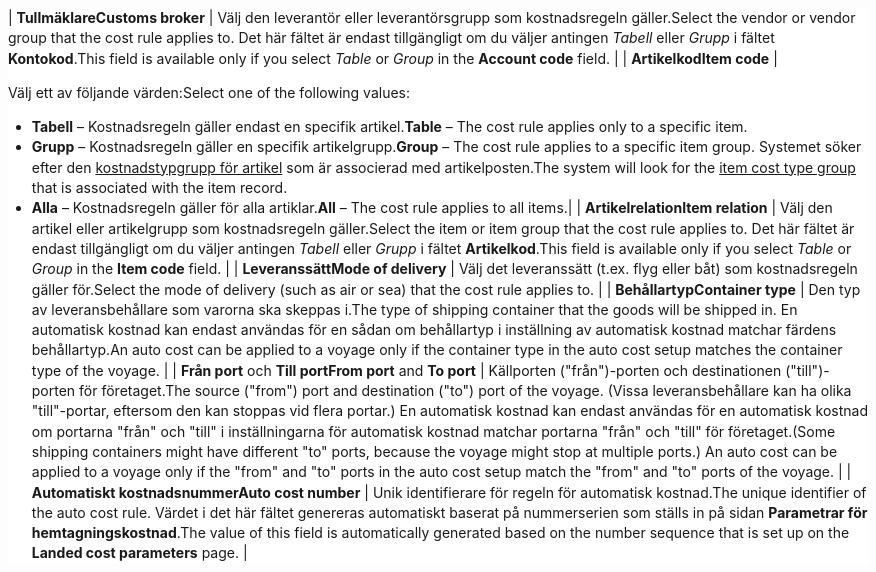 | <span data-ttu-id="5ab40-158">**Tullmäklare**</span><span class="sxs-lookup"><span data-stu-id="5ab40-158">**Customs broker**</span></span> | <span data-ttu-id="5ab40-159">Välj den leverantör eller leverantörsgrupp som kostnadsregeln gäller.</span><span class="sxs-lookup"><span data-stu-id="5ab40-159">Select the vendor or vendor group that the cost rule applies to.</span></span> <span data-ttu-id="5ab40-160">Det här fältet är endast tillgängligt om du väljer antingen *Tabell* eller *Grupp* i fältet **Kontokod**.</span><span class="sxs-lookup"><span data-stu-id="5ab40-160">This field is available only if you select *Table* or *Group* in the **Account code** field.</span></span> |
| <span data-ttu-id="5ab40-161">**Artikelkod**</span><span class="sxs-lookup"><span data-stu-id="5ab40-161">**Item code**</span></span> | <p><span data-ttu-id="5ab40-162">Välj ett av följande värden:</span><span class="sxs-lookup"><span data-stu-id="5ab40-162">Select one of the following values:</span></span></p><ul><li><span data-ttu-id="5ab40-163">**Tabell** – Kostnadsregeln gäller endast en specifik artikel.</span><span class="sxs-lookup"><span data-stu-id="5ab40-163">**Table** – The cost rule applies only to a specific item.</span></span></li><li><span data-ttu-id="5ab40-164">**Grupp** – Kostnadsregeln gäller en specifik artikelgrupp.</span><span class="sxs-lookup"><span data-stu-id="5ab40-164">**Group** – The cost rule applies to a specific item group.</span></span> <span data-ttu-id="5ab40-165">Systemet söker efter den [kostnadstypgrupp för artikel](costing-parameters-setup.md) som är associerad med artikelposten.</span><span class="sxs-lookup"><span data-stu-id="5ab40-165">The system will look for the [item cost type group](costing-parameters-setup.md) that is associated with the item record.</span></span></li><li><span data-ttu-id="5ab40-166">**Alla** – Kostnadsregeln gäller för alla artiklar.</span><span class="sxs-lookup"><span data-stu-id="5ab40-166">**All** – The cost rule applies to all items.</span></span>|
| <span data-ttu-id="5ab40-167">**Artikelrelation**</span><span class="sxs-lookup"><span data-stu-id="5ab40-167">**Item relation**</span></span> | <span data-ttu-id="5ab40-168">Välj den artikel eller artikelgrupp som kostnadsregeln gäller.</span><span class="sxs-lookup"><span data-stu-id="5ab40-168">Select the item or item group that the cost rule applies to.</span></span> <span data-ttu-id="5ab40-169">Det här fältet är endast tillgängligt om du väljer antingen *Tabell* eller *Grupp* i fältet **Artikelkod**.</span><span class="sxs-lookup"><span data-stu-id="5ab40-169">This field is available only if you select *Table* or *Group* in the **Item code** field.</span></span> |
| <span data-ttu-id="5ab40-170">**Leveranssätt**</span><span class="sxs-lookup"><span data-stu-id="5ab40-170">**Mode of delivery**</span></span> | <span data-ttu-id="5ab40-171">Välj det leveranssätt (t.ex. flyg eller båt) som kostnadsregeln gäller för.</span><span class="sxs-lookup"><span data-stu-id="5ab40-171">Select the mode of delivery (such as air or sea) that the cost rule applies to.</span></span> |
| <span data-ttu-id="5ab40-172">**Behållartyp**</span><span class="sxs-lookup"><span data-stu-id="5ab40-172">**Container type**</span></span> | <span data-ttu-id="5ab40-173">Den typ av leveransbehållare som varorna ska skeppas i.</span><span class="sxs-lookup"><span data-stu-id="5ab40-173">The type of shipping container that the goods will be shipped in.</span></span> <span data-ttu-id="5ab40-174">En automatisk kostnad kan endast användas för en sådan om behållartyp i inställning av automatisk kostnad matchar färdens behållartyp.</span><span class="sxs-lookup"><span data-stu-id="5ab40-174">An auto cost can be applied to a voyage only if the container type in the auto cost setup matches the container type of the voyage.</span></span> |
| <span data-ttu-id="5ab40-175">**Från port** och **Till port**</span><span class="sxs-lookup"><span data-stu-id="5ab40-175">**From port** and **To port**</span></span> | <span data-ttu-id="5ab40-176">Källporten ("från")-porten och destinationen ("till")-porten för företaget.</span><span class="sxs-lookup"><span data-stu-id="5ab40-176">The source ("from") port and destination ("to") port of the voyage.</span></span> <span data-ttu-id="5ab40-177">(Vissa leveransbehållare kan ha olika "till"-portar, eftersom den kan stoppas vid flera portar.) En automatisk kostnad kan endast användas för en automatisk kostnad om portarna "från" och "till" i inställningarna för automatisk kostnad matchar portarna "från" och "till" för företaget.</span><span class="sxs-lookup"><span data-stu-id="5ab40-177">(Some shipping containers might have different "to" ports, because the voyage might stop at multiple ports.) An auto cost can be applied to a voyage only if the "from" and "to" ports in the auto cost setup match the "from" and "to" ports of the voyage.</span></span> |
| <span data-ttu-id="5ab40-178">**Automatiskt kostnadsnummer**</span><span class="sxs-lookup"><span data-stu-id="5ab40-178">**Auto cost number**</span></span> | <span data-ttu-id="5ab40-179">Unik identifierare för regeln för automatisk kostnad.</span><span class="sxs-lookup"><span data-stu-id="5ab40-179">The unique identifier of the auto cost rule.</span></span> <span data-ttu-id="5ab40-180">Värdet i det här fältet genereras automatiskt baserat på nummerserien som ställs in på sidan **Parametrar för hemtagningskostnad**.</span><span class="sxs-lookup"><span data-stu-id="5ab40-180">The value of this field is automatically generated based on the number sequence that is set up on the **Landed cost parameters** page.</span></span> |